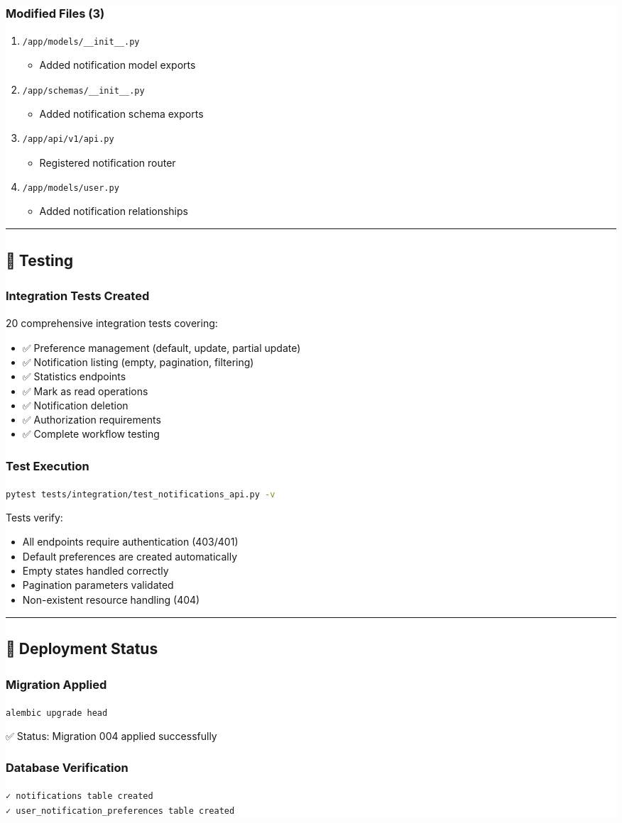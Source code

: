 ### Modified Files (3)

1. `/app/models/__init__.py`
   - Added notification model exports

2. `/app/schemas/__init__.py`
   - Added notification schema exports

3. `/app/api/v1/api.py`
   - Registered notification router

4. `/app/models/user.py`
   - Added notification relationships

---

## 🧪 Testing

### Integration Tests Created

20 comprehensive integration tests covering:

- ✅ Preference management (default, update, partial update)
- ✅ Notification listing (empty, pagination, filtering)
- ✅ Statistics endpoints
- ✅ Mark as read operations
- ✅ Notification deletion
- ✅ Authorization requirements
- ✅ Complete workflow testing

### Test Execution

```bash
pytest tests/integration/test_notifications_api.py -v
```

Tests verify:
- All endpoints require authentication (403/401)
- Default preferences are created automatically
- Empty states handled correctly
- Pagination parameters validated
- Non-existent resource handling (404)

---

## 🚀 Deployment Status

### Migration Applied
```bash
alembic upgrade head
```
✅ Status: Migration 004 applied successfully

### Database Verification
```bash
✓ notifications table created
✓ user_notification_preferences table created
```
